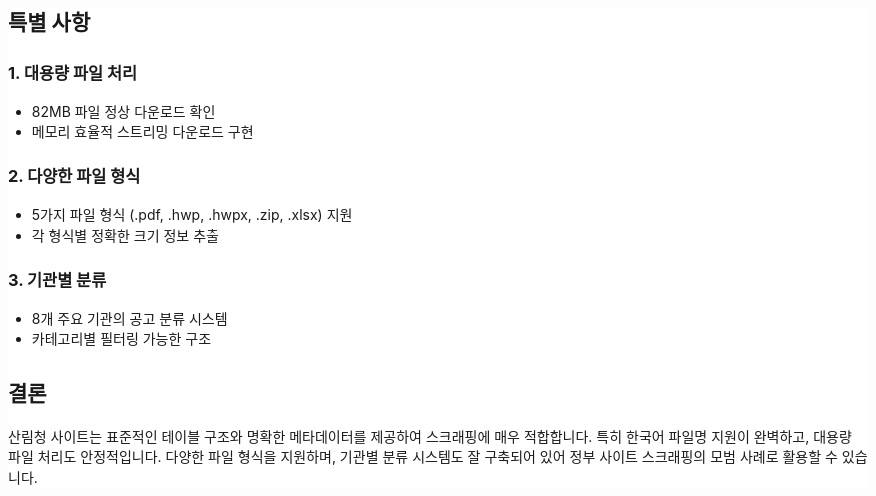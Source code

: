 ## 특별 사항

### 1. 대용량 파일 처리
- 82MB 파일 정상 다운로드 확인
- 메모리 효율적 스트리밍 다운로드 구현

### 2. 다양한 파일 형식
- 5가지 파일 형식 (.pdf, .hwp, .hwpx, .zip, .xlsx) 지원
- 각 형식별 정확한 크기 정보 추출

### 3. 기관별 분류
- 8개 주요 기관의 공고 분류 시스템
- 카테고리별 필터링 가능한 구조

## 결론
산림청 사이트는 표준적인 테이블 구조와 명확한 메타데이터를 제공하여 스크래핑에 매우 적합합니다. 특히 한국어 파일명 지원이 완벽하고, 대용량 파일 처리도 안정적입니다. 다양한 파일 형식을 지원하며, 기관별 분류 시스템도 잘 구축되어 있어 정부 사이트 스크래핑의 모범 사례로 활용할 수 있습니다.